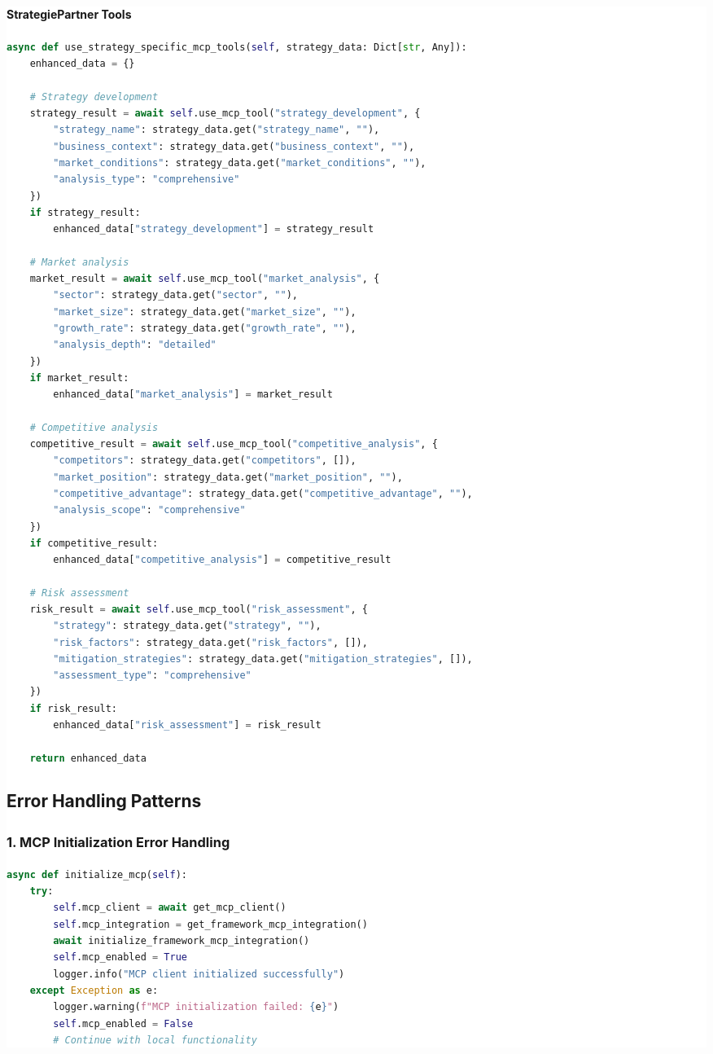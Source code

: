 #### **StrategiePartner Tools**
```python
async def use_strategy_specific_mcp_tools(self, strategy_data: Dict[str, Any]):
    enhanced_data = {}
    
    # Strategy development
    strategy_result = await self.use_mcp_tool("strategy_development", {
        "strategy_name": strategy_data.get("strategy_name", ""),
        "business_context": strategy_data.get("business_context", ""),
        "market_conditions": strategy_data.get("market_conditions", ""),
        "analysis_type": "comprehensive"
    })
    if strategy_result:
        enhanced_data["strategy_development"] = strategy_result
    
    # Market analysis
    market_result = await self.use_mcp_tool("market_analysis", {
        "sector": strategy_data.get("sector", ""),
        "market_size": strategy_data.get("market_size", ""),
        "growth_rate": strategy_data.get("growth_rate", ""),
        "analysis_depth": "detailed"
    })
    if market_result:
        enhanced_data["market_analysis"] = market_result
    
    # Competitive analysis
    competitive_result = await self.use_mcp_tool("competitive_analysis", {
        "competitors": strategy_data.get("competitors", []),
        "market_position": strategy_data.get("market_position", ""),
        "competitive_advantage": strategy_data.get("competitive_advantage", ""),
        "analysis_scope": "comprehensive"
    })
    if competitive_result:
        enhanced_data["competitive_analysis"] = competitive_result
    
    # Risk assessment
    risk_result = await self.use_mcp_tool("risk_assessment", {
        "strategy": strategy_data.get("strategy", ""),
        "risk_factors": strategy_data.get("risk_factors", []),
        "mitigation_strategies": strategy_data.get("mitigation_strategies", []),
        "assessment_type": "comprehensive"
    })
    if risk_result:
        enhanced_data["risk_assessment"] = risk_result
    
    return enhanced_data
```

## Error Handling Patterns

### 1. MCP Initialization Error Handling
```python
async def initialize_mcp(self):
    try:
        self.mcp_client = await get_mcp_client()
        self.mcp_integration = get_framework_mcp_integration()
        await initialize_framework_mcp_integration()
        self.mcp_enabled = True
        logger.info("MCP client initialized successfully")
    except Exception as e:
        logger.warning(f"MCP initialization failed: {e}")
        self.mcp_enabled = False
        # Continue with local functionality
```